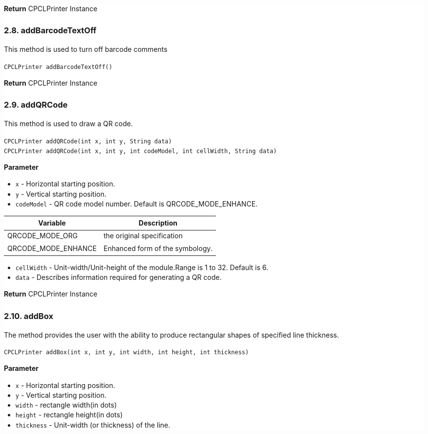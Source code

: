 **Return**
CPCLPrinter Instance

### 2.8. addBarcodeTextOff

This method is used to turn off barcode comments

```
CPCLPrinter addBarcodeTextOff()
```

**Return**
CPCLPrinter Instance

### 2.9. addQRCode

This method is used to draw a QR code.

```
CPCLPrinter addQRCode(int x, int y, String data)
CPCLPrinter addQRCode(int x, int y, int codeModel, int cellWidth, String data)
```

**Parameter**

- `x` - Horizontal starting position.
- `y` - Vertical starting position.
- `codeModel` - QR code model number. Default is QRCODE_MODE_ENHANCE.

| Variable            | Description                     |
| ------------------- | ------------------------------- |
| QRCODE_MODE_ORG     | the original specification      |
| QRCODE_MODE_ENHANCE | Enhanced form of the symbology. |

- `cellWidth` - Unit-width/Unit-height of the module.Range is 1 to 32. Default is 6.
- `data` - Describes information required for generating a QR code.

**Return**
CPCLPrinter Instance

### 2.10. addBox

The method provides the user with the ability to produce rectangular shapes of specified line thickness.

```
CPCLPrinter addBox(int x, int y, int width, int height, int thickness)
```

**Parameter**

- `x` - Horizontal starting position.
- `y` - Vertical starting position.
- `width` - rectangle width(in dots)
- `height` - rectangle height(in dots)
- `thickness` - Unit-width (or thickness) of the line.
